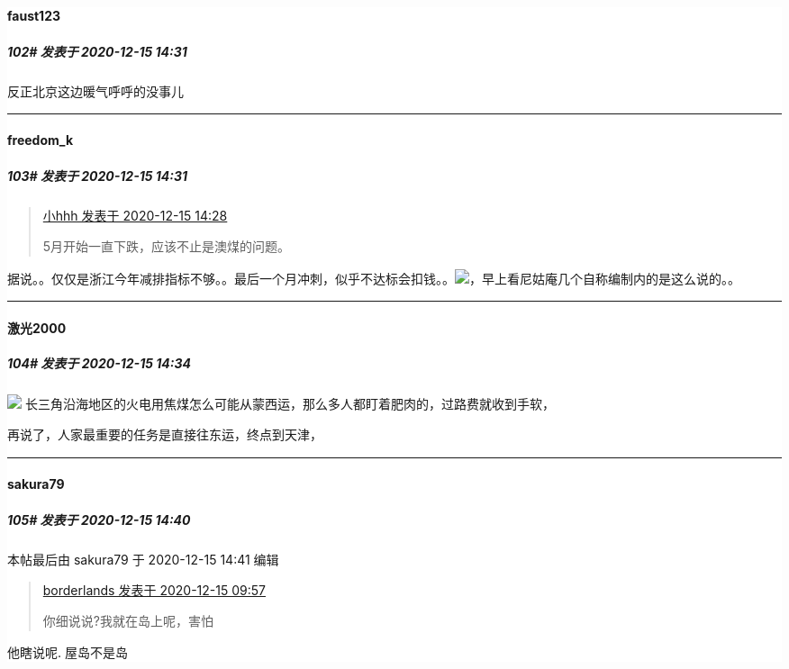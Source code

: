 ####  faust123  
##### 102#       发表于 2020-12-15 14:31




反正北京这边暖气呼呼的没事儿







*****

####  freedom_k  
##### 103#       发表于 2020-12-15 14:31



<blockquote><a href="httphttps://bbs.saraba1st.com/2b/forum.php?mod=redirect&amp;goto=findpost&amp;pid=49727983&amp;ptid=1977661" target="_blank">小hhh 发表于 2020-12-15 14:28</a>

5月开始一直下跌，应该不止是澳煤的问题。</blockquote>
据说。。仅仅是浙江今年减排指标不够。。最后一个月冲刺，似乎不达标会扣钱。。<img src="https://static.saraba1st.com/image/smiley/face2017/001.png" referrerpolicy="no-referrer">，早上看尼姑庵几个自称编制内的是这么说的。。







*****

####  激光2000  
##### 104#       发表于 2020-12-15 14:34



<img src="https://static.saraba1st.com/image/smiley/face2017/066.png" referrerpolicy="no-referrer"> 长三角沿海地区的火电用焦煤怎么可能从蒙西运，那么多人都盯着肥肉的，过路费就收到手软，


再说了，人家最重要的任务是直接往东运，终点到天津，







*****

####  sakura79  
##### 105#       发表于 2020-12-15 14:40



 本帖最后由 sakura79 于 2020-12-15 14:41 编辑 
<blockquote><a href="httphttps://bbs.saraba1st.com/2b/forum.php?mod=redirect&amp;goto=findpost&amp;pid=49725049&amp;ptid=1977661" target="_blank">borderlands 发表于 2020-12-15 09:57</a>

你细说说?我就在岛上呢，害怕</blockquote>
他瞎说呢. 屋岛不是岛
